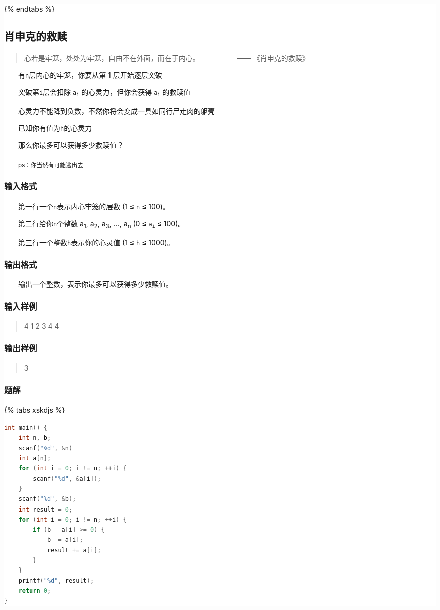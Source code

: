 

{% endtabs %}

## 肖申克的救赎

> 心若是牢笼，处处为牢笼，自由不在外面，而在于内心。
> 　　　　　—— 《肖申克的救赎》

&emsp;&emsp;有`n`层内心的牢笼，你要从第 1 层开始逐层突破

&emsp;&emsp;突破第`i`层会扣除 <code>a<sub>i</sub></code> 的心灵力，但你会获得 <code>a<sub>i</sub></code> 的救赎值

&emsp;&emsp;心灵力不能降到负数，不然你将会变成一具如同行尸走肉的躯壳

&emsp;&emsp;已知你有值为`h`的心灵力

&emsp;&emsp;那么你最多可以获得多少救赎值？

&emsp;&emsp;<sub>ps：你当然有可能逃出去</sub>

### 输入格式

&emsp;&emsp;第一行一个`n`表示内心牢笼的层数 (1 ≤ `n` ≤ 100)。

&emsp;&emsp;第二行给你`n`个整数 a<sub>1</sub>, a<sub>2</sub>, a<sub>3</sub>, ..., a<sub>n</sub> (0 ≤ <code>a<sub>i</sub></code> ≤ 100)。

&emsp;&emsp;第三行一个整数`h`表示你的心灵值 (1 ≤ `h` ≤ 1000)。


### 输出格式

&emsp;&emsp;输出一个整数，表示你最多可以获得多少救赎值。

### 输入样例

> 4
> 1 2 3 4
> 4

### 输出样例

> 3

### 题解

{% tabs xskdjs %}



```c
int main() {
    int n, b;
    scanf("%d", &n)
    int a[n];
    for (int i = 0; i != n; ++i) {
        scanf("%d", &a[i]);
    }
    scanf("%d", &b);
    int result = 0;
    for (int i = 0; i != n; ++i) {
        if (b - a[i] >= 0) {
            b -= a[i];
            result += a[i];
        }
    }
    printf("%d", result);
    return 0;
}
```